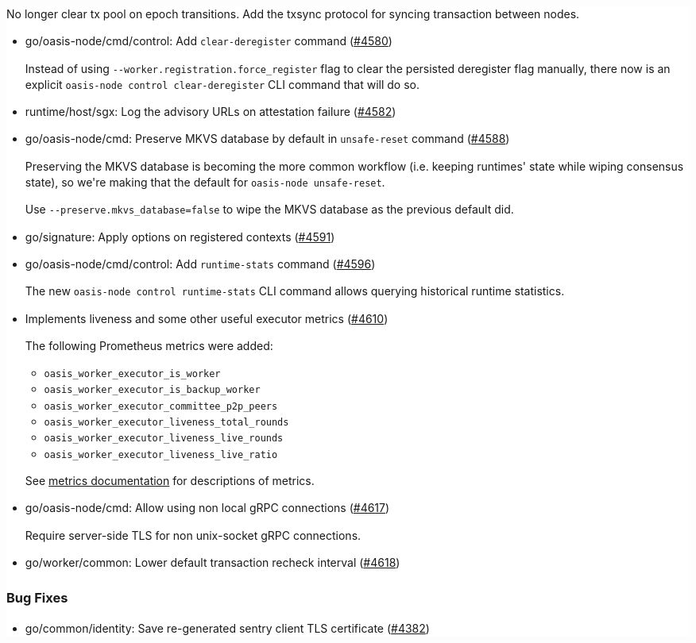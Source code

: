   No longer clear tx pool on epoch transitions. Add the txsync protocol for
  syncing transaction between nodes.

- go/oasis-node/cmd/control: Add `clear-deregister` command
  ([#4580](https://github.com/oasisprotocol/oasis-core/issues/4580))

  Instead of using `--worker.registration.force_register` flag to clear the
  persisted deregister flag manually, there now is an explicit
  `oasis-node control clear-deregister` CLI command that will do so.

- runtime/host/sgx: Log the advisory URLs on attestation failure
  ([#4582](https://github.com/oasisprotocol/oasis-core/issues/4582))

- go/oasis-node/cmd: Preserve MKVS database by default in `unsafe-reset` command
  ([#4588](https://github.com/oasisprotocol/oasis-core/issues/4588))

  Preserving the MKVS database is becoming the more common workflow (i.e.
  keeping runtimes' state while wiping consensus state), so we're
  making that the default for `oasis-node unsafe-reset`.

  Use `--preserve.mkvs_database=false` to wipe the MKVS database as the
  previous default did.

- go/signature: Apply options on registered contexts
  ([#4591](https://github.com/oasisprotocol/oasis-core/issues/4591))

- go/oasis-node/cmd/control: Add `runtime-stats` command
  ([#4596](https://github.com/oasisprotocol/oasis-core/issues/4596))

  The new `oasis-node control runtime-stats` CLI command allows querying
  historical runtime statistics.

- Implements liveness and some other useful executor metrics
  ([#4610](https://github.com/oasisprotocol/oasis-core/issues/4610))

  The following Prometheus metrics were added:

  - `oasis_worker_executor_is_worker`
  - `oasis_worker_executor_is_backup_worker`
  - `oasis_worker_executor_committee_p2p_peers`
  - `oasis_worker_executor_liveness_total_rounds`
  - `oasis_worker_executor_liveness_live_rounds`
  - `oasis_worker_executor_liveness_live_ratio`

  See [metrics documentation] for descriptions of metrics.

  [metrics documentation]: https://docs.oasis.io/core/oasis-node/metrics

- go/oasis-node/cmd: Allow using non local gRPC connections
  ([#4617](https://github.com/oasisprotocol/oasis-core/issues/4617))

  Require server-side TLS for non unix-socket gRPC connections.

- go/worker/common: Lower default transaction recheck interval
  ([#4618](https://github.com/oasisprotocol/oasis-core/issues/4618))

### Bug Fixes

- go/common/identity: Save re-generated sentry client TLS certificate
  ([#4382](https://github.com/oasisprotocol/oasis-core/issues/4382))


[Keep a Changelog]: https://keepachangelog.com/en/1.0.0/
  [CometBFT]: https://cometbft.com/
  [Oasis CLI]: https://docs.oasis.io/general/manage-tokens/cli/
  [#4343]: https://github.com/oasisprotocol/oasis-core/issues/4343